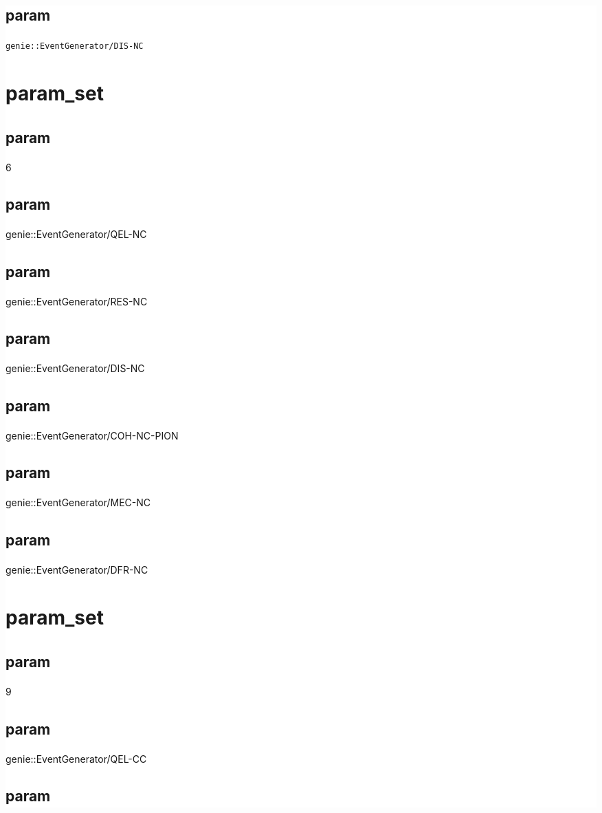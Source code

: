 ## param

    genie::EventGenerator/DIS-NC    

# param_set

## param

   6                                  

## param

   genie::EventGenerator/QEL-NC       

## param

   genie::EventGenerator/RES-NC       

## param

   genie::EventGenerator/DIS-NC       

## param

   genie::EventGenerator/COH-NC-PION  

## param

   genie::EventGenerator/MEC-NC       

## param

   genie::EventGenerator/DFR-NC       

# param_set

## param

   9                                  

## param

   genie::EventGenerator/QEL-CC       

## param
